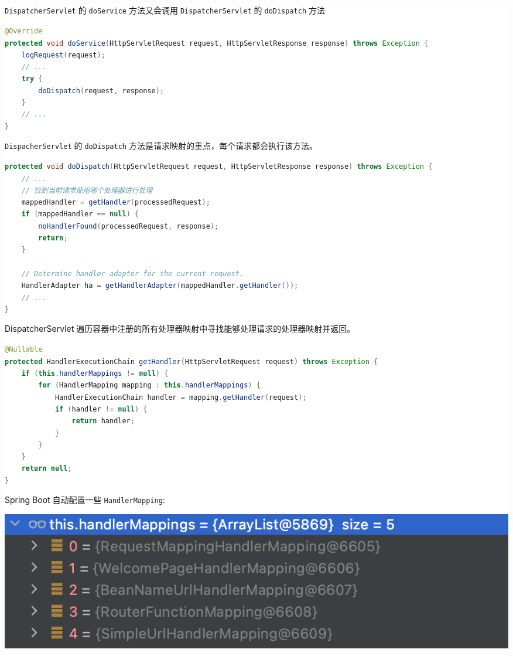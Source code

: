 `DispatcherServlet` 的 `doService` 方法又会调用 `DispatcherServlet` 的 `doDispatch` 方法

```java
@Override
protected void doService(HttpServletRequest request, HttpServletResponse response) throws Exception {
    logRequest(request);
    // ...
    try {
        doDispatch(request, response);
    }
    // ...
}
```

`DispacherServlet` 的 `doDispatch` 方法是请求映射的重点，每个请求都会执行该方法。

```java
protected void doDispatch(HttpServletRequest request, HttpServletResponse response) throws Exception {
    // ...
    // 找到当前请求使用哪个处理器进行处理
    mappedHandler = getHandler(processedRequest);
    if (mappedHandler == null) {
        noHandlerFound(processedRequest, response);
        return;
    }

    // Determine handler adapter for the current request.
    HandlerAdapter ha = getHandlerAdapter(mappedHandler.getHandler());
    // ...
}
```

DispatcherServlet 遍历容器中注册的所有处理器映射中寻找能够处理请求的处理器映射并返回。

```java
@Nullable
protected HandlerExecutionChain getHandler(HttpServletRequest request) throws Exception {
    if (this.handlerMappings != null) {
        for (HandlerMapping mapping : this.handlerMappings) {
            HandlerExecutionChain handler = mapping.getHandler(request);
            if (handler != null) {
                return handler;
            }
        }
    }
    return null;
}
```

Spring Boot 自动配置一些 `HandlerMapping`:

![处理器映射列表](imgs/处理器映射列表.png)
